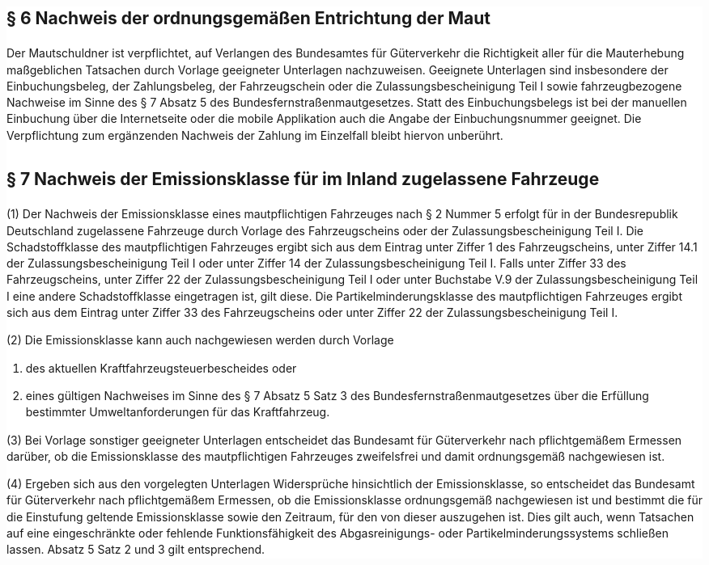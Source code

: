 



## § 6 Nachweis der ordnungsgemäßen Entrichtung der Maut

Der Mautschuldner ist verpflichtet, auf Verlangen des Bundesamtes für
Güterverkehr die Richtigkeit aller für die Mauterhebung maßgeblichen
Tatsachen durch Vorlage geeigneter Unterlagen nachzuweisen. Geeignete
Unterlagen sind insbesondere der Einbuchungsbeleg, der Zahlungsbeleg,
der Fahrzeugschein oder die Zulassungsbescheinigung Teil I sowie
fahrzeugbezogene Nachweise im Sinne des § 7 Absatz 5 des
Bundesfernstraßenmautgesetzes. Statt des Einbuchungsbelegs ist bei der
manuellen Einbuchung über die Internetseite oder die mobile
Applikation auch die Angabe der Einbuchungsnummer geeignet. Die
Verpflichtung zum ergänzenden Nachweis der Zahlung im Einzelfall
bleibt hiervon unberührt.


## § 7 Nachweis der Emissionsklasse für im Inland zugelassene Fahrzeuge

(1) Der Nachweis der Emissionsklasse eines mautpflichtigen Fahrzeuges
nach § 2 Nummer 5 erfolgt für in der Bundesrepublik Deutschland
zugelassene Fahrzeuge durch Vorlage des Fahrzeugscheins oder der
Zulassungsbescheinigung Teil I. Die Schadstoffklasse des
mautpflichtigen Fahrzeuges ergibt sich aus dem Eintrag unter Ziffer 1
des Fahrzeugscheins, unter Ziffer 14.1 der Zulassungsbescheinigung
Teil I oder unter Ziffer 14 der Zulassungsbescheinigung Teil I. Falls
unter Ziffer 33 des Fahrzeugscheins, unter Ziffer 22 der
Zulassungsbescheinigung Teil I oder unter Buchstabe V.9 der
Zulassungsbescheinigung Teil I eine andere Schadstoffklasse
eingetragen ist, gilt diese. Die Partikelminderungsklasse des
mautpflichtigen Fahrzeuges ergibt sich aus dem Eintrag unter Ziffer 33
des Fahrzeugscheins oder unter Ziffer 22 der Zulassungsbescheinigung
Teil I.

(2) Die Emissionsklasse kann auch nachgewiesen werden durch Vorlage

1.  des aktuellen Kraftfahrzeugsteuerbescheides oder


2.  eines gültigen Nachweises im Sinne des § 7 Absatz 5 Satz 3 des
    Bundesfernstraßenmautgesetzes über die Erfüllung bestimmter
    Umweltanforderungen für das Kraftfahrzeug.




(3) Bei Vorlage sonstiger geeigneter Unterlagen entscheidet das
Bundesamt für Güterverkehr nach pflichtgemäßem Ermessen darüber, ob
die Emissionsklasse des mautpflichtigen Fahrzeuges zweifelsfrei und
damit ordnungsgemäß nachgewiesen ist.

(4) Ergeben sich aus den vorgelegten Unterlagen Widersprüche
hinsichtlich der Emissionsklasse, so entscheidet das Bundesamt für
Güterverkehr nach pflichtgemäßem Ermessen, ob die Emissionsklasse
ordnungsgemäß nachgewiesen ist und bestimmt die für die Einstufung
geltende Emissionsklasse sowie den Zeitraum, für den von dieser
auszugehen ist. Dies gilt auch, wenn Tatsachen auf eine eingeschränkte
oder fehlende Funktionsfähigkeit des Abgasreinigungs- oder
Partikelminderungssystems schließen lassen. Absatz 5 Satz 2 und 3 gilt
entsprechend.
